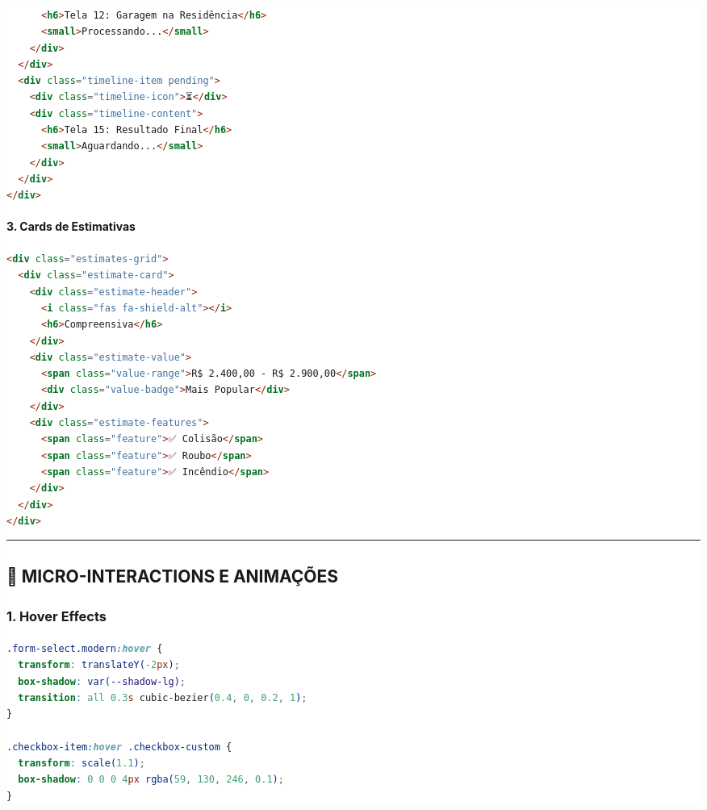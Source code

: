 ```html
      <h6>Tela 12: Garagem na Residência</h6>
      <small>Processando...</small>
    </div>
  </div>
  <div class="timeline-item pending">
    <div class="timeline-icon">⏳</div>
    <div class="timeline-content">
      <h6>Tela 15: Resultado Final</h6>
      <small>Aguardando...</small>
    </div>
  </div>
</div>
```

#### **3. Cards de Estimativas**
```html
<div class="estimates-grid">
  <div class="estimate-card">
    <div class="estimate-header">
      <i class="fas fa-shield-alt"></i>
      <h6>Compreensiva</h6>
    </div>
    <div class="estimate-value">
      <span class="value-range">R$ 2.400,00 - R$ 2.900,00</span>
      <div class="value-badge">Mais Popular</div>
    </div>
    <div class="estimate-features">
      <span class="feature">✅ Colisão</span>
      <span class="feature">✅ Roubo</span>
      <span class="feature">✅ Incêndio</span>
    </div>
  </div>
</div>
```

---

## 🎯 MICRO-INTERACTIONS E ANIMAÇÕES

### **1. Hover Effects**
```css
.form-select.modern:hover {
  transform: translateY(-2px);
  box-shadow: var(--shadow-lg);
  transition: all 0.3s cubic-bezier(0.4, 0, 0.2, 1);
}

.checkbox-item:hover .checkbox-custom {
  transform: scale(1.1);
  box-shadow: 0 0 0 4px rgba(59, 130, 246, 0.1);
}
```
